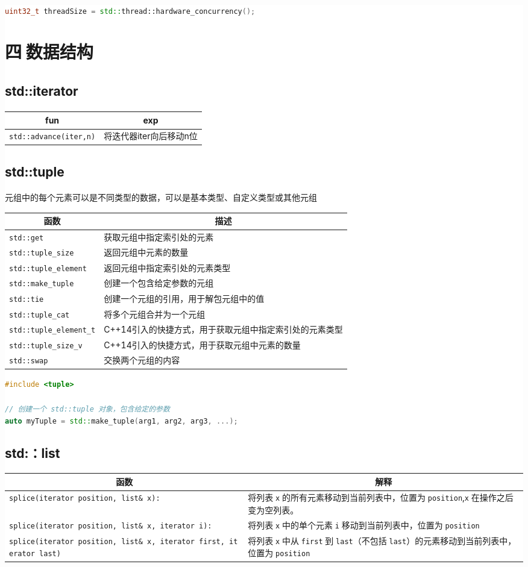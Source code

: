 ```cpp
uint32_t threadSize = std::thread::hardware_concurrency();
```



# 四 数据结构

## std::iterator

| fun                    | exp                     |
| ---------------------- | ----------------------- |
| `std::advance(iter,n)` | 将迭代器iter向后移动n位 |



## std::tuple 

 元组中的每个元素可以是不同类型的数据，可以是基本类型、自定义类型或其他元组



| 函数                   | 描述                                                    |
| ---------------------- | ------------------------------------------------------- |
| `std::get`             | 获取元组中指定索引处的元素                              |
| `std::tuple_size`      | 返回元组中元素的数量                                    |
| `std::tuple_element`   | 返回元组中指定索引处的元素类型                          |
| `std::make_tuple`      | 创建一个包含给定参数的元组                              |
| `std::tie`             | 创建一个元组的引用，用于解包元组中的值                  |
| `std::tuple_cat`       | 将多个元组合并为一个元组                                |
| `std::tuple_element_t` | C++14引入的快捷方式，用于获取元组中指定索引处的元素类型 |
| `std::tuple_size_v`    | C++14引入的快捷方式，用于获取元组中元素的数量           |
| `std::swap`            | 交换两个元组的内容                                      |

```cpp
#include <tuple>

// 创建一个 std::tuple 对象，包含给定的参数
auto myTuple = std::make_tuple(arg1, arg2, arg3, ...);

```

## std:：list

| 函数                                                         | 解释                                                         |
| ------------------------------------------------------------ | ------------------------------------------------------------ |
| `splice(iterator position, list& x):`                        | 将列表 `x` 的所有元素移动到当前列表中，位置为 `position`,`x` 在操作之后变为空列表。 |
| `splice(iterator position, list& x, iterator i):`            | 将列表 `x` 中的单个元素 `i` 移动到当前列表中，位置为 `position` |
| `splice(iterator position, list& x, iterator first, iterator last)` | 将列表 `x` 中从 `first` 到 `last`（不包括 `last`）的元素移动到当前列表中，位置为 `position` |
